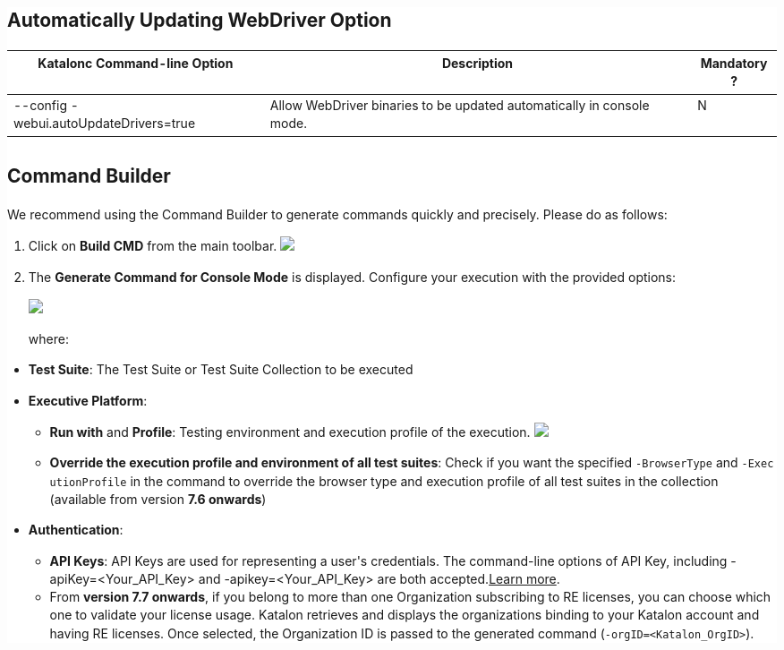 ## Automatically Updating WebDriver Option

<table>
   <thead>
      <tr>
         <th>Katalonc Command-line Option</th>
         <th>Description</th>
         <th>Mandatory?</th>
      </tr>
   </thead>
   <tbody>
      <tr>
         <td>--config -webui.autoUpdateDrivers=true</td>
         <td>Allow WebDriver binaries to be updated automatically in console mode.</td>
         <td>N</td>
      </tr>
   </tbody>
</table>

## Command Builder

We recommend using the Command Builder to generate commands quickly and precisely. Please do as follows:

1. Click on **Build CMD** from the main toolbar.
    ![](https://github.com/katalon-studio/docs-images/raw/master/katalon-studio/docs/console-mode-execution/Screenshot-at-Jun-20-15-42-46.png)

2. The **Generate Command for Console Mode** is displayed. Configure your execution with the provided options:

   ![](https://github.com/katalon-studio/docs-images/raw/master/katalon-studio/docs/console-mode-execution/command-builder-77.png)

   where:

  * **Test Suite**: The Test Suite or Test Suite Collection to be executed
  * **Executive Platform**: 

     * **Run with** and **Profile**: Testing environment and execution profile of the execution. <img src="https://github.com/katalon-studio/docs-images/raw/master/katalon-studio/docs/console-mode-execution/environment.png" width=402>

     * **Override the execution profile and environment of all test suites**: Check if you want the specified `-BrowserType` and `-ExecutionProfile` in the command to override the browser type and execution profile of all test suites in the collection (available from version **7.6 onwards**)

   * **Authentication**: 
   
     * **API Keys**: API Keys are used for representing a user's credentials. The command-line options of API Key, including -apiKey=<Your_API_Key> and -apikey=<Your_API_Key> are both accepted.[Learn more](https://docs.katalon.com/katalon-studio/docs/katalon-apikey-70.html).
     * From **version 7.7 onwards**, if you belong to more than one Organization subscribing to RE licenses, you can choose which one to validate your license usage. Katalon retrieves and displays the organizations binding to your Katalon account and having RE licenses. Once selected, the Organization ID is passed to the generated command (`-orgID=<Katalon_OrgID>`).
